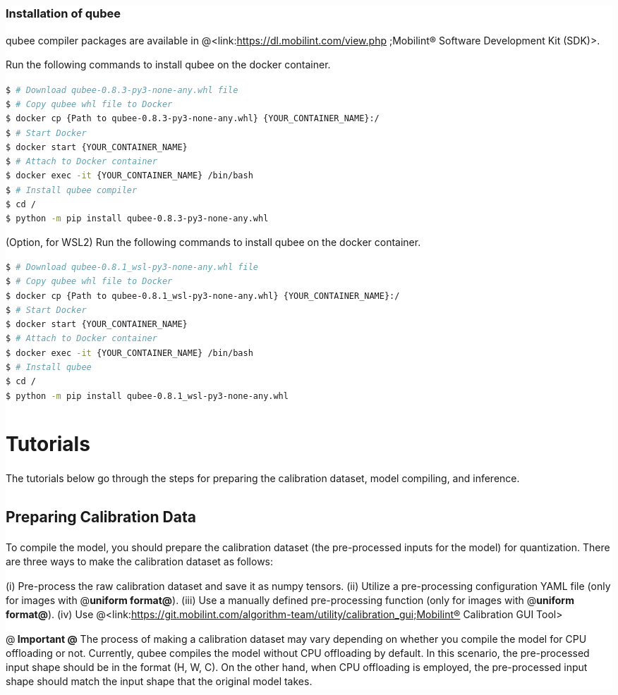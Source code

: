 ### Installation of qubee
qubee compiler packages are available in @<link:https://dl.mobilint.com/view.php ;Mobilint® Software Development Kit (SDK)>.

Run the following commands to install qubee on the docker container.
```bash
$ # Download qubee-0.8.3-py3-none-any.whl file
$ # Copy qubee whl file to Docker
$ docker cp {Path to qubee-0.8.3-py3-none-any.whl} {YOUR_CONTAINER_NAME}:/
$ # Start Docker
$ docker start {YOUR_CONTAINER_NAME}
$ # Attach to Docker container
$ docker exec -it {YOUR_CONTAINER_NAME} /bin/bash
$ # Install qubee compiler
$ cd /
$ python -m pip install qubee-0.8.3-py3-none-any.whl
```

(Option, for WSL2) Run the following commands to install qubee on the docker container.
```bash
$ # Download qubee-0.8.1_wsl-py3-none-any.whl file
$ # Copy qubee whl file to Docker
$ docker cp {Path to qubee-0.8.1_wsl-py3-none-any.whl} {YOUR_CONTAINER_NAME}:/
$ # Start Docker
$ docker start {YOUR_CONTAINER_NAME}
$ # Attach to Docker container
$ docker exec -it {YOUR_CONTAINER_NAME} /bin/bash
$ # Install qubee
$ cd /
$ python -m pip install qubee-0.8.1_wsl-py3-none-any.whl
```
# Tutorials
The tutorials below go through the steps for preparing the calibration dataset, model compiling, and inference.

## Preparing Calibration Data
To compile the model, you should prepare the calibration dataset (the pre-processed inputs for the model) for quantization. There are three ways to make the calibration dataset as follows:

(i) Pre-process the raw calibration dataset and save it as numpy tensors.
(ii) Utilize a pre-processing configuration YAML file (only for images with @<b>uniform format@</b>).
(iii) Use a manually defined pre-processing function (only for images with @<b>uniform format@</b>).
(iv) Use @<link:https://git.mobilint.com/algorithm-team/utility/calibration_gui;Mobilint® Calibration GUI Tool>

@<b> Important @</b> The process of making a calibration dataset may vary depending on whether you compile the model for CPU offloading or not. Currently, qubee compiles the model without CPU offloading by default. In this scenario, the pre-processed input shape should be in the format (H, W, C). On the other hand, when CPU offloading is employed, the pre-processed input shape should match the input shape that the original model takes.
